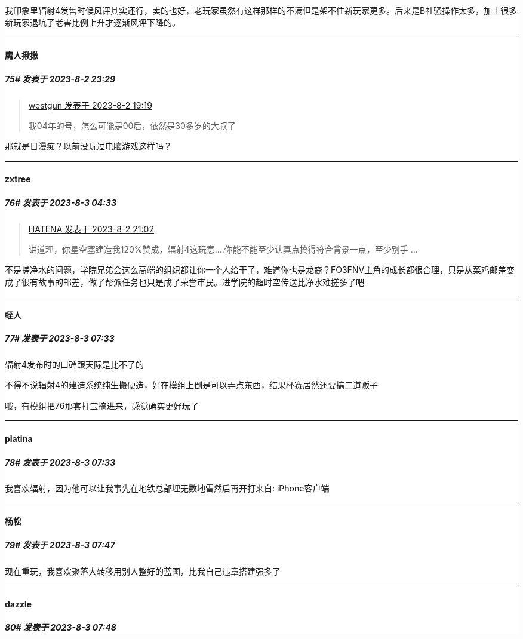 我印象里辐射4发售时候风评其实还行，卖的也好，老玩家虽然有这样那样的不满但是架不住新玩家更多。后来是B社骚操作太多，加上很多新玩家退坑了老害比例上升才逐渐风评下降的。

*****

####  魔人揪揪  
##### 75#       发表于 2023-8-2 23:29

<blockquote><a href="httphttps://bbs.saraba1st.com/2b/forum.php?mod=redirect&amp;goto=findpost&amp;pid=61884055&amp;ptid=2146808" target="_blank">westgun 发表于 2023-8-2 19:19</a>

我04年的号，怎么可能是00后，依然是30多岁的大叔了</blockquote>
那就是日漫痴？以前没玩过电脑游戏这样吗？


*****

####  zxtree  
##### 76#       发表于 2023-8-3 04:33

<blockquote><a href="httphttps://bbs.saraba1st.com/2b/forum.php?mod=redirect&amp;goto=findpost&amp;pid=61885171&amp;ptid=2146808" target="_blank">HATENA 发表于 2023-8-2 21:02</a>

讲道理，你星空塞建造我120%赞成，辐射4这玩意....你能不能至少认真点搞得符合背景一点，至少别手 ...</blockquote>
不是搓净水的问题，学院兄弟会这么高端的组织都让你一个人给干了，难道你也是龙裔？FO3FNV主角的成长都很合理，只是从菜鸡邮差变成了很有故事的邮差，做了帮派任务也只是成了荣誉市民。进学院的超时空传送比净水难搓多了吧


*****

####  蛭人  
##### 77#       发表于 2023-8-3 07:33

辐射4发布时的口碑跟天际是比不了的

不得不说辐射4的建造系统纯生搬硬造，好在模组上倒是可以弄点东西，结果杯赛居然还要搞二道贩子

哦，有模组把76那套打宝搞进来，感觉确实更好玩了

*****

####  platina  
##### 78#       发表于 2023-8-3 07:33

我喜欢辐射，因为他可以让我事先在地铁总部埋无数地雷然后再开打来自: iPhone客户端


*****

####  杨松  
##### 79#       发表于 2023-8-3 07:47

现在重玩，我喜欢聚落大转移用别人整好的蓝图，比我自己违章搭建强多了

*****

####  dazzle  
##### 80#       发表于 2023-8-3 07:48
